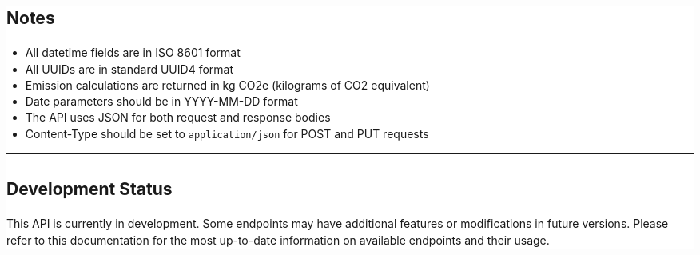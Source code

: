 
## Notes

- All datetime fields are in ISO 8601 format
- All UUIDs are in standard UUID4 format
- Emission calculations are returned in kg CO2e (kilograms of CO2 equivalent)
- Date parameters should be in YYYY-MM-DD format
- The API uses JSON for both request and response bodies
- Content-Type should be set to `application/json` for POST and PUT requests

---

## Development Status

This API is currently in development. Some endpoints may have additional features or modifications in future versions. Please refer to this documentation for the most up-to-date information on available endpoints and their usage.